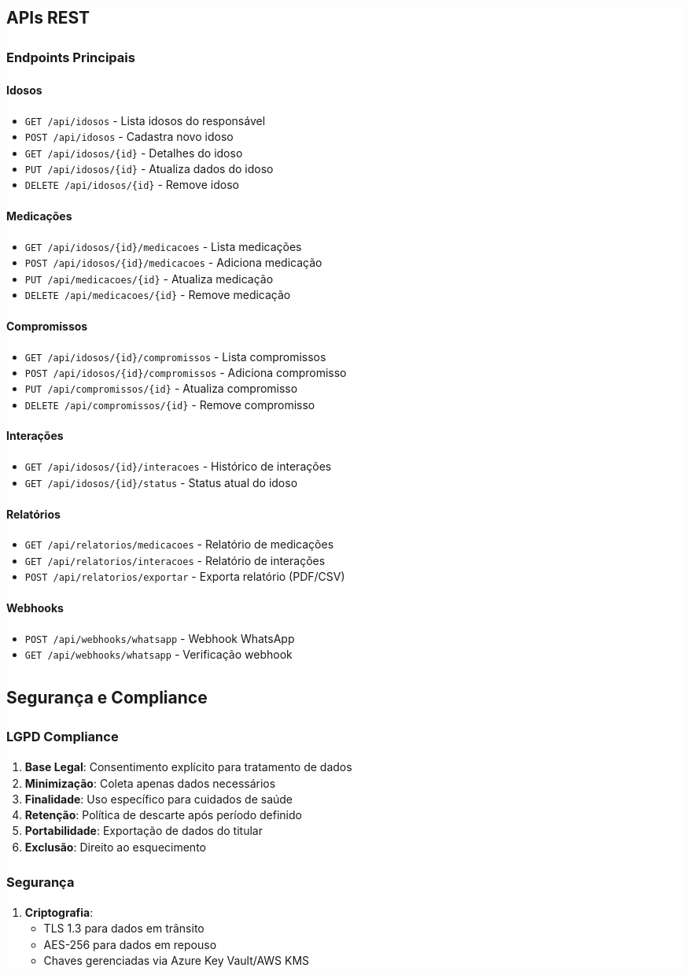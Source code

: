 ## APIs REST

### Endpoints Principais

#### Idosos
- `GET /api/idosos` - Lista idosos do responsável
- `POST /api/idosos` - Cadastra novo idoso
- `GET /api/idosos/{id}` - Detalhes do idoso
- `PUT /api/idosos/{id}` - Atualiza dados do idoso
- `DELETE /api/idosos/{id}` - Remove idoso

#### Medicações
- `GET /api/idosos/{id}/medicacoes` - Lista medicações
- `POST /api/idosos/{id}/medicacoes` - Adiciona medicação
- `PUT /api/medicacoes/{id}` - Atualiza medicação
- `DELETE /api/medicacoes/{id}` - Remove medicação

#### Compromissos
- `GET /api/idosos/{id}/compromissos` - Lista compromissos
- `POST /api/idosos/{id}/compromissos` - Adiciona compromisso
- `PUT /api/compromissos/{id}` - Atualiza compromisso
- `DELETE /api/compromissos/{id}` - Remove compromisso

#### Interações
- `GET /api/idosos/{id}/interacoes` - Histórico de interações
- `GET /api/idosos/{id}/status` - Status atual do idoso

#### Relatórios
- `GET /api/relatorios/medicacoes` - Relatório de medicações
- `GET /api/relatorios/interacoes` - Relatório de interações
- `POST /api/relatorios/exportar` - Exporta relatório (PDF/CSV)

#### Webhooks
- `POST /api/webhooks/whatsapp` - Webhook WhatsApp
- `GET /api/webhooks/whatsapp` - Verificação webhook

## Segurança e Compliance

### LGPD Compliance

1. **Base Legal**: Consentimento explícito para tratamento de dados
2. **Minimização**: Coleta apenas dados necessários
3. **Finalidade**: Uso específico para cuidados de saúde
4. **Retenção**: Política de descarte após período definido
5. **Portabilidade**: Exportação de dados do titular
6. **Exclusão**: Direito ao esquecimento

### Segurança

1. **Criptografia**:
   - TLS 1.3 para dados em trânsito
   - AES-256 para dados em repouso
   - Chaves gerenciadas via Azure Key Vault/AWS KMS
